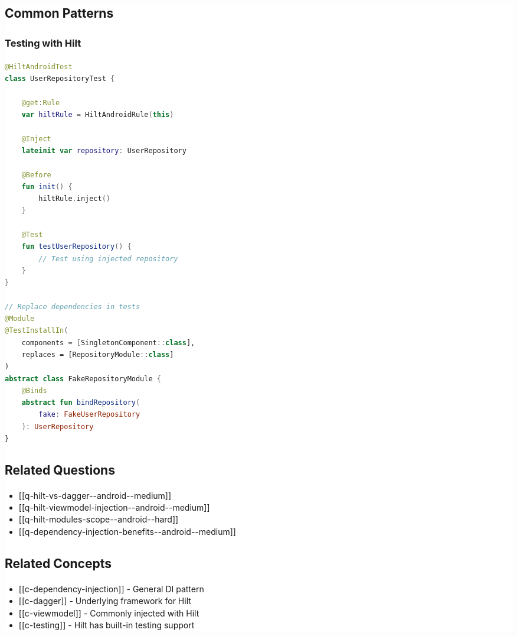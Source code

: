 ## Common Patterns

### Testing with Hilt

```kotlin
@HiltAndroidTest
class UserRepositoryTest {

    @get:Rule
    var hiltRule = HiltAndroidRule(this)

    @Inject
    lateinit var repository: UserRepository

    @Before
    fun init() {
        hiltRule.inject()
    }

    @Test
    fun testUserRepository() {
        // Test using injected repository
    }
}

// Replace dependencies in tests
@Module
@TestInstallIn(
    components = [SingletonComponent::class],
    replaces = [RepositoryModule::class]
)
abstract class FakeRepositoryModule {
    @Binds
    abstract fun bindRepository(
        fake: FakeUserRepository
    ): UserRepository
}
```

## Related Questions

- [[q-hilt-vs-dagger--android--medium]]
- [[q-hilt-viewmodel-injection--android--medium]]
- [[q-hilt-modules-scope--android--hard]]
- [[q-dependency-injection-benefits--android--medium]]

## Related Concepts

- [[c-dependency-injection]] - General DI pattern
- [[c-dagger]] - Underlying framework for Hilt
- [[c-viewmodel]] - Commonly injected with Hilt
- [[c-testing]] - Hilt has built-in testing support
